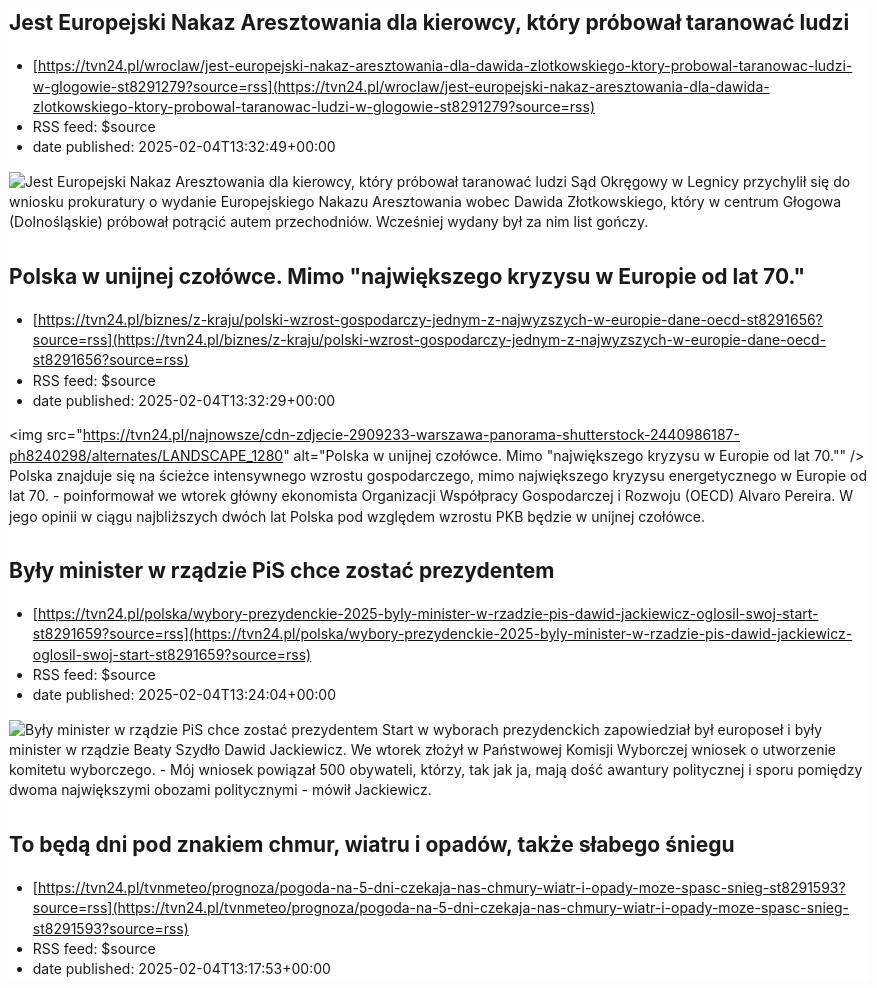 ## Jest Europejski Nakaz Aresztowania dla kierowcy, który próbował taranować ludzi
 - [https://tvn24.pl/wroclaw/jest-europejski-nakaz-aresztowania-dla-dawida-zlotkowskiego-ktory-probowal-taranowac-ludzi-w-glogowie-st8291279?source=rss](https://tvn24.pl/wroclaw/jest-europejski-nakaz-aresztowania-dla-dawida-zlotkowskiego-ktory-probowal-taranowac-ludzi-w-glogowie-st8291279?source=rss)
 - RSS feed: $source
 - date published: 2025-02-04T13:32:49+00:00

<img src="https://tvn24.pl/najnowsze/cdn-zdjecie-203614-poszukiwany-dawid-daniel-zlotkowski-ph8280262/alternates/LANDSCAPE_1280" alt="Jest Europejski Nakaz Aresztowania dla kierowcy, który próbował taranować ludzi" />
    Sąd Okręgowy w Legnicy przychylił się do wniosku prokuratury o wydanie Europejskiego Nakazu Aresztowania wobec Dawida Złotkowskiego, który w centrum Głogowa (Dolnośląskie) próbował potrącić autem przechodniów. Wcześniej wydany był za nim list gończy.

## Polska w unijnej czołówce. Mimo "największego kryzysu w Europie od lat 70."
 - [https://tvn24.pl/biznes/z-kraju/polski-wzrost-gospodarczy-jednym-z-najwyzszych-w-europie-dane-oecd-st8291656?source=rss](https://tvn24.pl/biznes/z-kraju/polski-wzrost-gospodarczy-jednym-z-najwyzszych-w-europie-dane-oecd-st8291656?source=rss)
 - RSS feed: $source
 - date published: 2025-02-04T13:32:29+00:00

<img src="https://tvn24.pl/najnowsze/cdn-zdjecie-2909233-warszawa-panorama-shutterstock-2440986187-ph8240298/alternates/LANDSCAPE_1280" alt="Polska w unijnej czołówce. Mimo "największego kryzysu w Europie od lat 70."" />
    Polska znajduje się na ścieżce intensywnego wzrostu gospodarczego, mimo największego kryzysu energetycznego w Europie od lat 70. - poinformował we wtorek główny ekonomista Organizacji Współpracy Gospodarczej i Rozwoju (OECD) Alvaro Pereira. W jego opinii w ciągu najbliższych dwóch lat Polska pod względem wzrostu PKB będzie w unijnej czołówce.

## Były minister w rządzie PiS chce zostać prezydentem
 - [https://tvn24.pl/polska/wybory-prezydenckie-2025-byly-minister-w-rzadzie-pis-dawid-jackiewicz-oglosil-swoj-start-st8291659?source=rss](https://tvn24.pl/polska/wybory-prezydenckie-2025-byly-minister-w-rzadzie-pis-dawid-jackiewicz-oglosil-swoj-start-st8291659?source=rss)
 - RSS feed: $source
 - date published: 2025-02-04T13:24:04+00:00

<img src="https://tvn24.pl/najnowsze/cdn-zdjecie-9107336-dawid-jackiewicz-pap-ph8291664/alternates/LANDSCAPE_1280" alt="Były minister w rządzie PiS chce zostać prezydentem" />
    Start w wyborach prezydenckich zapowiedział był europoseł i były minister w rządzie Beaty Szydło Dawid Jackiewicz. We wtorek złożył w Państwowej Komisji Wyborczej wniosek o utworzenie komitetu wyborczego. - Mój wniosek powiązał 500 obywateli, którzy, tak jak ja, mają dość awantury politycznej i sporu pomiędzy dwoma największymi obozami politycznymi - mówił Jackiewicz.

## To będą dni pod znakiem chmur, wiatru i opadów, także słabego śniegu
 - [https://tvn24.pl/tvnmeteo/prognoza/pogoda-na-5-dni-czekaja-nas-chmury-wiatr-i-opady-moze-spasc-snieg-st8291593?source=rss](https://tvn24.pl/tvnmeteo/prognoza/pogoda-na-5-dni-czekaja-nas-chmury-wiatr-i-opady-moze-spasc-snieg-st8291593?source=rss)
 - RSS feed: $source
 - date published: 2025-02-04T13:17:53+00:00
